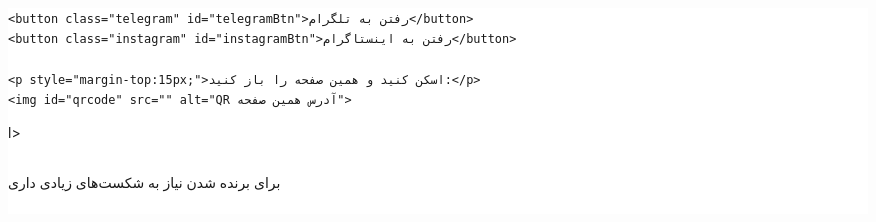     <button class="telegram" id="telegramBtn">رفتن به تلگرام</button>
    <button class="instagram" id="instagramBtn">رفتن به اینستاگرام</button>

    <p style="margin-top:15px;">اسکن کنید و همین صفحه را باز کنید:</p>
    <img id="qrcode" src="" alt="QR آدرس همین صفحه">
  </div>

  <script>
    const config = {
      name: "hoko",
      title: "Welcome to the world of Hoko games",
      location: "کرمانشاه، پاساژ قصر",
      telegramUsername: "hokogame",       // یوزرنیم تلگرام
      instagramUsername: "world_of_hoko"  // یوزرنیم اینستاگرام
    };

    document.getElementById("name").innerText = config.name;
    document.getElementById("title").innerText = config.title;
    document.getElementById("location").innerText = config.location;

    // باز کردن اپ تلگرام یا مرورگر
    document.getElementById("telegramBtn").onclick = () => {
      let appLink = "tg://resolve?domain=" + config.telegramUsername;
      let webLink = "https://t.me/" + config.telegramUsername;
      window.location.href = appLink;
      setTimeout(() => { window.open(webLink, "_blank"); }, 1000);
    };

    // باز کردن اپ اینستاگرام یا مرورگر
    document.getElementById("instagramBtn").onclick = () => {
      let appLink = "instagram://user?username=" + config.instagramUsername;
      let webLink = "https://instagram.com/" + config.instagramUsername;
      window.location.href = appLink;
      setTimeout(() => { window.open(webLink, "_blank"); }, 1000);
    };

    // ساخت QR با لینک همین صفحه
    document.getElementById("qrcode").src =
      "https://api.qrserver.com/v1/create-qr-code/?size=150x150&data=" + window.location.href;
  </script>
</body>
</html>l>

<html>
<head>
  <meta http-equiv="CONTENT-TYPE" content="text/html; charset=UTF-8">
  <link rel="stylesheet" href="styles/style.css"/>
  <title>Welcome</title>
</head>
<body>
  <h2 style="text-align: center;">
   
  </h2>
 برای برنده شدن نیاز به شکست‌های زیادی داری <br>
  <br>
</body>
</html>
